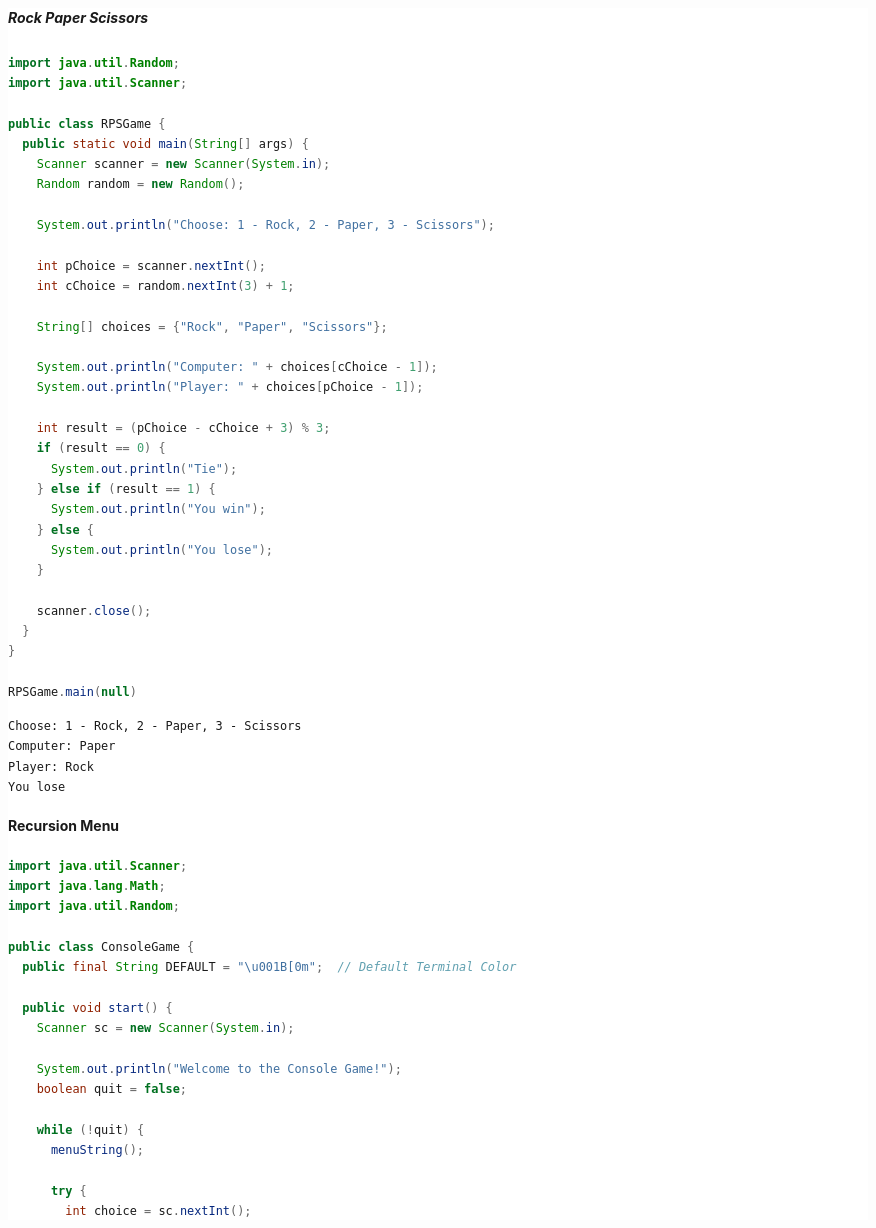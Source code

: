 
##### Rock Paper Scissors


```java
import java.util.Random;
import java.util.Scanner;

public class RPSGame {
  public static void main(String[] args) {
    Scanner scanner = new Scanner(System.in);
    Random random = new Random();

    System.out.println("Choose: 1 - Rock, 2 - Paper, 3 - Scissors");

    int pChoice = scanner.nextInt();
    int cChoice = random.nextInt(3) + 1;

    String[] choices = {"Rock", "Paper", "Scissors"};

    System.out.println("Computer: " + choices[cChoice - 1]);
    System.out.println("Player: " + choices[pChoice - 1]);

    int result = (pChoice - cChoice + 3) % 3;
    if (result == 0) {
      System.out.println("Tie");
    } else if (result == 1) {
      System.out.println("You win");
    } else {
      System.out.println("You lose");
    }

    scanner.close();
  }
}

RPSGame.main(null)
```

    Choose: 1 - Rock, 2 - Paper, 3 - Scissors
    Computer: Paper
    Player: Rock
    You lose


#### Recursion Menu


```java
import java.util.Scanner;
import java.lang.Math;
import java.util.Random;

public class ConsoleGame {
  public final String DEFAULT = "\u001B[0m";  // Default Terminal Color
    
  public void start() {
    Scanner sc = new Scanner(System.in);
    
    System.out.println("Welcome to the Console Game!");
    boolean quit = false;
    
    while (!quit) {
      menuString();
      
      try {
        int choice = sc.nextInt();
```